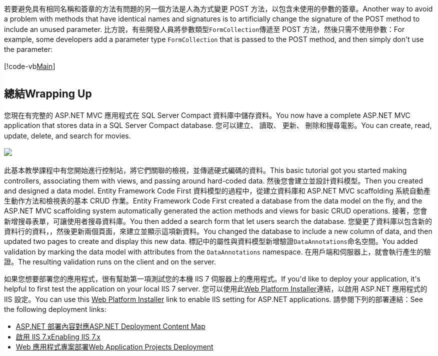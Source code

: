 <span data-ttu-id="accb3-144">若要避免具有相同名稱和簽章的方法有問題的另一個方法是人為方式變更 POST 方法，以包含未使用的參數的簽章。</span><span class="sxs-lookup"><span data-stu-id="accb3-144">Another way to avoid a problem with methods that have identical names and signatures is to artificially change the signature of the POST method to include an unused parameter.</span></span> <span data-ttu-id="accb3-145">比方說，有些開發人員將參數類型`FormCollection`傳遞至 POST 方法，然後只需不使用參數：</span><span class="sxs-lookup"><span data-stu-id="accb3-145">For example, some developers add a parameter type `FormCollection` that is passed to the POST method, and then simply don't use the parameter:</span></span>

[!code-vb[Main](improving-the-details-and-delete-methods/samples/sample4.vb)]

## <a name="wrapping-up"></a><span data-ttu-id="accb3-146">總結</span><span class="sxs-lookup"><span data-stu-id="accb3-146">Wrapping Up</span></span>

<span data-ttu-id="accb3-147">您現在有完整的 ASP.NET MVC 應用程式在 SQL Server Compact 資料庫中儲存資料。</span><span class="sxs-lookup"><span data-stu-id="accb3-147">You now have a complete ASP.NET MVC application that stores data in a SQL Server Compact database.</span></span> <span data-ttu-id="accb3-148">您可以建立、 讀取、 更新、 刪除和搜尋電影。</span><span class="sxs-lookup"><span data-stu-id="accb3-148">You can create, read, update, delete, and search for movies.</span></span>

![](improving-the-details-and-delete-methods/_static/image1.png)

<span data-ttu-id="accb3-149">此基本教學課程中有您開始進行控制站，將它們關聯的檢視，並傳遞硬式編碼的資料。</span><span class="sxs-lookup"><span data-stu-id="accb3-149">This basic tutorial got you started making controllers, associating them with views, and passing around hard-coded data.</span></span> <span data-ttu-id="accb3-150">然後您會建立並設計資料模型。</span><span class="sxs-lookup"><span data-stu-id="accb3-150">Then you created and designed a data model.</span></span> <span data-ttu-id="accb3-151">Entity Framework Code First 資料模型的過程中，從建立資料庫和 ASP.NET MVC scaffolding 系統自動產生動作方法和檢視表的基本 CRUD 作業。</span><span class="sxs-lookup"><span data-stu-id="accb3-151">Entity Framework Code First created a database from the data model on the fly, and the ASP.NET MVC scaffolding system automatically generated the action methods and views for basic CRUD operations.</span></span> <span data-ttu-id="accb3-152">接著，您會新增搜尋表單，可讓使用者搜尋資料庫。</span><span class="sxs-lookup"><span data-stu-id="accb3-152">You then added a search form that let users search the database.</span></span> <span data-ttu-id="accb3-153">您變更了資料庫以包含新的資料行的資料，，然後更新兩個頁面，來建立並顯示這項新資料。</span><span class="sxs-lookup"><span data-stu-id="accb3-153">You changed the database to include a new column of data, and then updated two pages to create and display this new data.</span></span> <span data-ttu-id="accb3-154">標記中的屬性與資料模型新增驗證`DataAnnotations`命名空間。</span><span class="sxs-lookup"><span data-stu-id="accb3-154">You added validation by marking the data model with attributes from the `DataAnnotations` namespace.</span></span> <span data-ttu-id="accb3-155">在用戶端和伺服器上，就會執行產生的驗證。</span><span class="sxs-lookup"><span data-stu-id="accb3-155">The resulting validation runs on the client and on the server.</span></span>

<span data-ttu-id="accb3-156">如果您想要部署您的應用程式，很有幫助第一項測試您的本機 IIS 7 伺服器上的應用程式。</span><span class="sxs-lookup"><span data-stu-id="accb3-156">If you'd like to deploy your application, it's helpful to first test the application on your local IIS 7 server.</span></span> <span data-ttu-id="accb3-157">您可以使用此[Web Platform Installer](https://www.microsoft.com/web/gallery/install.aspx?appsxml=&amp;appid=ASPNET;)連結，以啟用 ASP.NET 應用程式的 IIS 設定。</span><span class="sxs-lookup"><span data-stu-id="accb3-157">You can use this [Web Platform Installer](https://www.microsoft.com/web/gallery/install.aspx?appsxml=&amp;appid=ASPNET;) link to enable IIS setting for ASP.NET applications.</span></span> <span data-ttu-id="accb3-158">請參閱下列的部署連結：</span><span class="sxs-lookup"><span data-stu-id="accb3-158">See the following deployment links:</span></span>

- [<span data-ttu-id="accb3-159">ASP.NET 部署內容對應</span><span class="sxs-lookup"><span data-stu-id="accb3-159">ASP.NET Deployment Content Map</span></span>](https://msdn.microsoft.com/library/dd394698.aspx)
- [<span data-ttu-id="accb3-160">啟用 IIS 7.x</span><span class="sxs-lookup"><span data-stu-id="accb3-160">Enabling IIS 7.x</span></span>](https://blogs.msdn.com/b/rickandy/archive/2011/03/14/enabling-iis-7-x-on-windows-7-vista-sp1-windows-2008-windows-2008-r2.aspx)
- [<span data-ttu-id="accb3-161">Web 應用程式專案部署</span><span class="sxs-lookup"><span data-stu-id="accb3-161">Web Application Projects Deployment</span></span>](https://msdn.microsoft.com/library/dd394698.aspx)
